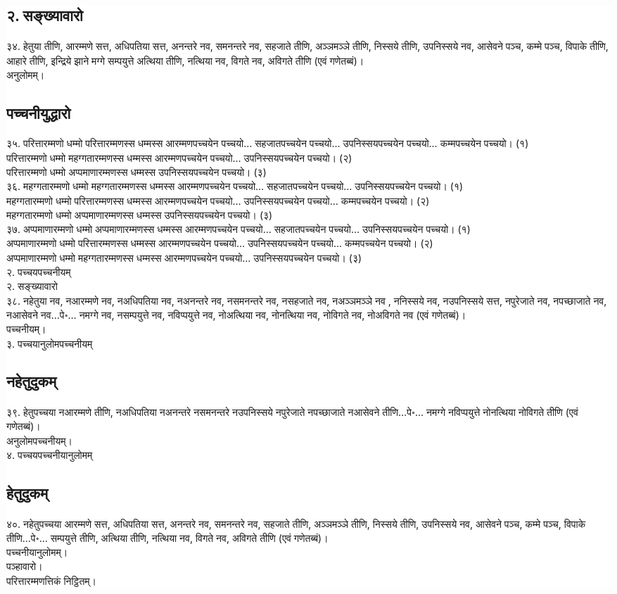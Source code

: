 
## २. सङ्ख्यावारो

३४. हेतुया तीणि, आरम्मणे सत्त, अधिपतिया सत्त, अनन्तरे नव, समनन्तरे नव, सहजाते तीणि, अञ्ञमञ्ञे तीणि, निस्सये तीणि, उपनिस्सये नव, आसेवने पञ्च, कम्मे पञ्च, विपाके तीणि, आहारे तीणि, इन्द्रिये झाने मग्गे सम्पयुत्ते अत्थिया तीणि, नत्थिया नव, विगते नव, अविगते तीणि (एवं गणेतब्बं)।  
अनुलोमम्।  


## पच्चनीयुद्धारो

३५. परित्तारम्मणो धम्मो परित्तारम्मणस्स धम्मस्स आरम्मणपच्चयेन पच्चयो… सहजातपच्चयेन पच्चयो… उपनिस्सयपच्चयेन पच्चयो… कम्मपच्चयेन पच्चयो। (१)  
परित्तारम्मणो धम्मो महग्गतारम्मणस्स धम्मस्स आरम्मणपच्चयेन पच्चयो… उपनिस्सयपच्चयेन पच्चयो। (२)  
परित्तारम्मणो धम्मो अप्पमाणारम्मणस्स धम्मस्स उपनिस्सयपच्चयेन पच्चयो। (३)  
३६. महग्गतारम्मणो धम्मो महग्गतारम्मणस्स धम्मस्स आरम्मणपच्चयेन पच्चयो… सहजातपच्चयेन पच्चयो… उपनिस्सयपच्चयेन पच्चयो। (१)  
महग्गतारम्मणो धम्मो परित्तारम्मणस्स धम्मस्स आरम्मणपच्चयेन पच्चयो… उपनिस्सयपच्चयेन पच्चयो… कम्मपच्चयेन पच्चयो। (२)  
महग्गतारम्मणो धम्मो अप्पमाणारम्मणस्स धम्मस्स उपनिस्सयपच्चयेन पच्चयो। (३)  
३७. अप्पमाणारम्मणो धम्मो अप्पमाणारम्मणस्स धम्मस्स आरम्मणपच्चयेन पच्चयो… सहजातपच्चयेन पच्चयो… उपनिस्सयपच्चयेन पच्चयो। (१)  
अप्पमाणारम्मणो धम्मो परित्तारम्मणस्स धम्मस्स आरम्मणपच्चयेन पच्चयो… उपनिस्सयपच्चयेन पच्चयो… कम्मपच्चयेन पच्चयो। (२)  
अप्पमाणारम्मणो धम्मो महग्गतारम्मणस्स धम्मस्स आरम्मणपच्चयेन पच्चयो… उपनिस्सयपच्चयेन पच्चयो। (३)  
२. पच्चयपच्चनीयम्  
२. सङ्ख्यावारो  
३८. नहेतुया नव, नआरम्मणे नव, नअधिपतिया नव, नअनन्तरे नव, नसमनन्तरे नव, नसहजाते नव, नअञ्ञमञ्ञे नव , ननिस्सये नव, नउपनिस्सये सत्त, नपुरेजाते नव, नपच्छाजाते नव, नआसेवने नव…पे॰… नमग्गे नव, नसम्पयुत्ते नव, नविप्पयुत्ते नव, नोअत्थिया नव, नोनत्थिया नव, नोविगते नव, नोअविगते नव (एवं गणेतब्बं)।  
पच्चनीयम्।  
३. पच्चयानुलोमपच्चनीयम्  


## नहेतुदुकम्

३९. हेतुपच्चया नआरम्मणे तीणि, नअधिपतिया नअनन्तरे नसमनन्तरे नउपनिस्सये नपुरेजाते नपच्छाजाते नआसेवने तीणि…पे॰… नमग्गे नविप्पयुत्ते नोनत्थिया नोविगते तीणि (एवं गणेतब्बं)।  
अनुलोमपच्चनीयम्।  
४. पच्चयपच्चनीयानुलोमम्  


## हेतुदुकम्

४०. नहेतुपच्चया आरम्मणे सत्त, अधिपतिया सत्त, अनन्तरे नव, समनन्तरे नव, सहजाते तीणि, अञ्ञमञ्ञे तीणि, निस्सये तीणि, उपनिस्सये नव, आसेवने पञ्च, कम्मे पञ्च, विपाके तीणि…पे॰… सम्पयुत्ते तीणि, अत्थिया तीणि, नत्थिया नव, विगते नव, अविगते तीणि (एवं गणेतब्बं)।  
पच्चनीयानुलोमम्।  
पञ्हावारो।  
परित्तारम्मणत्तिकं निट्ठितम्।  